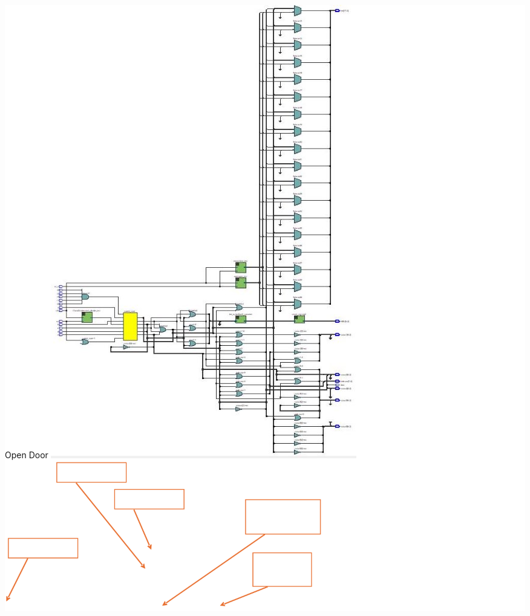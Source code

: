 Open Door ![](Aspose.Words.d7a8eb0e-f0d3-491b-8721-ab92c5124994.003.jpeg)![](Aspose.Words.d7a8eb0e-f0d3-491b-8721-ab92c5124994.004.png)
